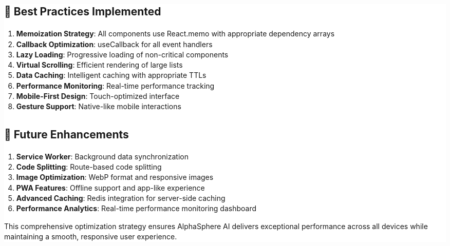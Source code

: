 ## 🎯 Best Practices Implemented

1. **Memoization Strategy**: All components use React.memo with appropriate dependency arrays
2. **Callback Optimization**: useCallback for all event handlers
3. **Lazy Loading**: Progressive loading of non-critical components
4. **Virtual Scrolling**: Efficient rendering of large lists
5. **Data Caching**: Intelligent caching with appropriate TTLs
6. **Performance Monitoring**: Real-time performance tracking
7. **Mobile-First Design**: Touch-optimized interface
8. **Gesture Support**: Native-like mobile interactions

## 🚀 Future Enhancements

1. **Service Worker**: Background data synchronization
2. **Code Splitting**: Route-based code splitting
3. **Image Optimization**: WebP format and responsive images
4. **PWA Features**: Offline support and app-like experience
5. **Advanced Caching**: Redis integration for server-side caching
6. **Performance Analytics**: Real-time performance monitoring dashboard

This comprehensive optimization strategy ensures AlphaSphere AI delivers exceptional performance across all devices while maintaining a smooth, responsive user experience.